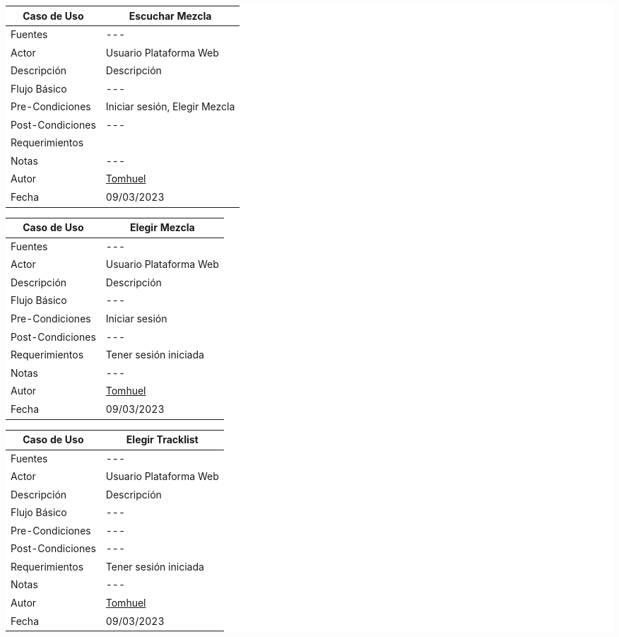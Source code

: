| Caso de Uso      | Escuchar Mezcla                       |
|------------------|---------------------------------------|
| Fuentes          | ---                                   | 
| Actor            | Usuario Plataforma Web                |
| Descripción      | Descripción                           |
| Flujo Básico     | ---                                   |
| Pre-Condiciones  | Iniciar sesión, Elegir Mezcla         |
| Post-Condiciones | ---                                   |
| Requerimientos   |                                       |
| Notas            | ---                                   | 
| Autor            | [Tomhuel](https://github.com/Tomhuel) |
| Fecha            | 09/03/2023                            |

| Caso de Uso      | Elegir Mezcla                         |
|------------------|---------------------------------------|
| Fuentes          | ---                                   | 
| Actor            | Usuario Plataforma Web                |
| Descripción      | Descripción                           |
| Flujo Básico     | ---                                   |
| Pre-Condiciones  | Iniciar sesión                        |
| Post-Condiciones | ---                                   |
| Requerimientos   | Tener sesión iniciada                 |
| Notas            | ---                                   | 
| Autor            | [Tomhuel](https://github.com/Tomhuel) |
| Fecha            | 09/03/2023                            |

| Caso de Uso      | Elegir Tracklist                      |
|------------------|---------------------------------------|
| Fuentes          | ---                                   | 
| Actor            | Usuario Plataforma Web                |
| Descripción      | Descripción                           |
| Flujo Básico     | ---                                   |
| Pre-Condiciones  | ---                                   |
| Post-Condiciones | ---                                   |
| Requerimientos   | Tener sesión iniciada                 |
| Notas            | ---                                   | 
| Autor            | [Tomhuel](https://github.com/Tomhuel) |
| Fecha            | 09/03/2023                            |
